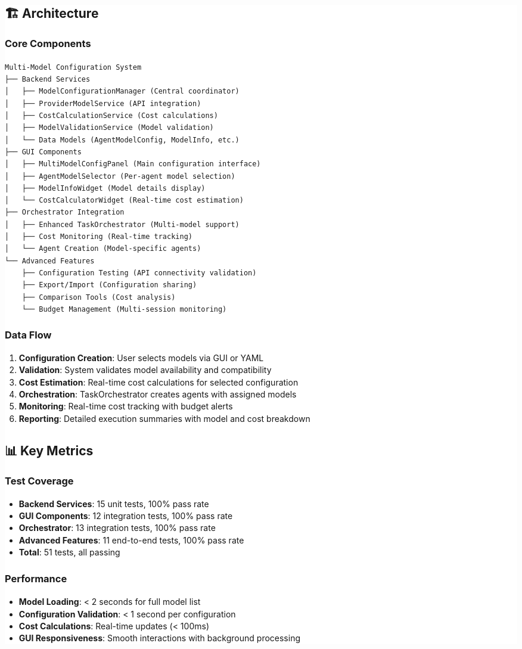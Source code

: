 ## 🏗️ Architecture

### Core Components

```
Multi-Model Configuration System
├── Backend Services
│   ├── ModelConfigurationManager (Central coordinator)
│   ├── ProviderModelService (API integration)
│   ├── CostCalculationService (Cost calculations)
│   ├── ModelValidationService (Model validation)
│   └── Data Models (AgentModelConfig, ModelInfo, etc.)
├── GUI Components
│   ├── MultiModelConfigPanel (Main configuration interface)
│   ├── AgentModelSelector (Per-agent model selection)
│   ├── ModelInfoWidget (Model details display)
│   └── CostCalculatorWidget (Real-time cost estimation)
├── Orchestrator Integration
│   ├── Enhanced TaskOrchestrator (Multi-model support)
│   ├── Cost Monitoring (Real-time tracking)
│   └── Agent Creation (Model-specific agents)
└── Advanced Features
    ├── Configuration Testing (API connectivity validation)
    ├── Export/Import (Configuration sharing)
    ├── Comparison Tools (Cost analysis)
    └── Budget Management (Multi-session monitoring)
```

### Data Flow

1. **Configuration Creation**: User selects models via GUI or YAML
2. **Validation**: System validates model availability and compatibility
3. **Cost Estimation**: Real-time cost calculations for selected configuration
4. **Orchestration**: TaskOrchestrator creates agents with assigned models
5. **Monitoring**: Real-time cost tracking with budget alerts
6. **Reporting**: Detailed execution summaries with model and cost breakdown

## 📊 Key Metrics

### Test Coverage
- **Backend Services**: 15 unit tests, 100% pass rate
- **GUI Components**: 12 integration tests, 100% pass rate
- **Orchestrator**: 13 integration tests, 100% pass rate
- **Advanced Features**: 11 end-to-end tests, 100% pass rate
- **Total**: 51 tests, all passing

### Performance
- **Model Loading**: < 2 seconds for full model list
- **Configuration Validation**: < 1 second per configuration
- **Cost Calculations**: Real-time updates (< 100ms)
- **GUI Responsiveness**: Smooth interactions with background processing

